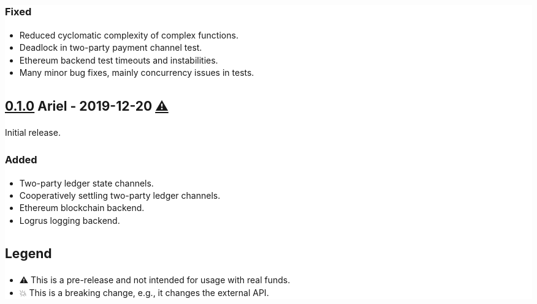 ### Fixed
- Reduced cyclomatic complexity of complex functions.
- Deadlock in two-party payment channel test.
- Ethereum backend test timeouts and instabilities.
- Many minor bug fixes, mainly concurrency issues in tests.

## [0.1.0] Ariel - 2019-12-20 [:warning:]
Initial release.

### Added
- Two-party ledger state channels.
- Cooperatively settling two-party ledger channels.
- Ethereum blockchain backend.
- Logrus logging backend.


## Legend
- <span id="warning">:warning:</span> This is a pre-release and not intended for usage with real funds.
- <span id="breaking">:boom:</span> This is a breaking change, e.g., it changes the external API.

[:warning:]: #warning
[:boom:]: #breaking

[Unreleased]: https://github.com/hyperledger-labs/go-perun/compare/v0.10.0...HEAD
[0.10.0]: https://github.com/hyperledger-labs/go-perun/compare/v0.9.1...v0.10.0
[0.9.1]: https://github.com/hyperledger-labs/go-perun/compare/v0.9.0...v0.9.1
[0.9.0]: https://github.com/hyperledger-labs/go-perun/compare/v0.8.0...v0.9.0
[0.8.0]: https://github.com/hyperledger-labs/go-perun/compare/v0.7.0...v0.8.0
[0.7.0]: https://github.com/hyperledger-labs/go-perun/compare/v0.6.0...v0.7.0
[0.6.0]: https://github.com/hyperledger-labs/go-perun/compare/v0.5.2...v0.6.0
[0.5.2]: https://github.com/hyperledger-labs/go-perun/compare/v0.5.0...v0.5.2
[0.5.0]: https://github.com/hyperledger-labs/go-perun/compare/v0.4.0...v0.5.0
[0.4.0]: https://github.com/hyperledger-labs/go-perun/compare/v0.3.0...v0.4.0
[0.3.0]: https://github.com/hyperledger-labs/go-perun/compare/v0.2.0...v0.3.0
[0.2.0]: https://github.com/hyperledger-labs/go-perun/compare/v0.1.0...v0.2.0
[0.1.0]: https://github.com/hyperledger-labs/go-perun/releases/v0.1.0


[#337]: https://github.com/hyperledger-labs/go-perun/pull/337
[#338]: https://github.com/hyperledger-labs/go-perun/pull/338
[#339]: https://github.com/hyperledger-labs/go-perun/pull/339
[#340]: https://github.com/hyperledger-labs/go-perun/pull/340
[#341]: https://github.com/hyperledger-labs/go-perun/pull/341
[#342]: https://github.com/hyperledger-labs/go-perun/pull/342
[#327]: https://github.com/hyperledger-labs/go-perun/pull/327
[#331]: https://github.com/hyperledger-labs/go-perun/pull/331
[#355]: https://github.com/hyperledger-labs/go-perun/pull/335
[#233]: https://github.com/hyperledger-labs/go-perun/issues/233
[#311]: https://github.com/hyperledger-labs/go-perun/issues/311
[#251]: https://github.com/hyperledger-labs/go-perun/pull/251
[#254]: https://github.com/hyperledger-labs/go-perun/pull/254
[#256]: https://github.com/hyperledger-labs/go-perun/pull/256
[#260]: https://github.com/hyperledger-labs/go-perun/pull/260
[#264]: https://github.com/hyperledger-labs/go-perun/pull/264
[#268]: https://github.com/hyperledger-labs/go-perun/pull/268
[#271]: https://github.com/hyperledger-labs/go-perun/pull/271
[#272]: https://github.com/hyperledger-labs/go-perun/pull/272
[#274]: https://github.com/hyperledger-labs/go-perun/pull/274
[#276]: https://github.com/hyperledger-labs/go-perun/pull/276
[#277]: https://github.com/hyperledger-labs/go-perun/pull/277
[#278]: https://github.com/hyperledger-labs/go-perun/pull/278
[#279]: https://github.com/hyperledger-labs/go-perun/pull/279
[#284]: https://github.com/hyperledger-labs/go-perun/pull/284
[#285]: https://github.com/hyperledger-labs/go-perun/pull/285
[#287]: https://github.com/hyperledger-labs/go-perun/pull/287
[#289]: https://github.com/hyperledger-labs/go-perun/pull/289
[#291]: https://github.com/hyperledger-labs/go-perun/pull/291
[#297]: https://github.com/hyperledger-labs/go-perun/pull/297
[#298]: https://github.com/hyperledger-labs/go-perun/pull/298
[#300]: https://github.com/hyperledger-labs/go-perun/pull/300
[#304]: https://github.com/hyperledger-labs/go-perun/pull/304
[#305]: https://github.com/hyperledger-labs/go-perun/pull/305
[#306]: https://github.com/hyperledger-labs/go-perun/pull/306
[#307]: https://github.com/hyperledger-labs/go-perun/pull/307
[#309]: https://github.com/hyperledger-labs/go-perun/pull/309
[#310]: https://github.com/hyperledger-labs/go-perun/pull/310
[#313]: https://github.com/hyperledger-labs/go-perun/pull/313
[#314]: https://github.com/hyperledger-labs/go-perun/pull/314
[#315]: https://github.com/hyperledger-labs/go-perun/pull/315
[#316]: https://github.com/hyperledger-labs/go-perun/pull/316
[#317]: https://github.com/hyperledger-labs/go-perun/pull/317
[#318]: https://github.com/hyperledger-labs/go-perun/pull/318
[#319]: https://github.com/hyperledger-labs/go-perun/pull/319
[#322]: https://github.com/hyperledger-labs/go-perun/pull/322
[#325]: https://github.com/hyperledger-labs/go-perun/pull/325
[#225]: https://github.com/hyperledger-labs/go-perun/pull/225
[#227]: https://github.com/hyperledger-labs/go-perun/pull/227
[#228]: https://github.com/hyperledger-labs/go-perun/pull/228
[#124]: https://github.com/hyperledger-labs/go-perun/pull/124
[#144]: https://github.com/hyperledger-labs/go-perun/pull/144
[#204]: https://github.com/hyperledger-labs/go-perun/pull/204
[#129]: https://github.com/hyperledger-labs/go-perun/pull/129
[#134]: https://github.com/hyperledger-labs/go-perun/pull/134
[#148]: https://github.com/hyperledger-labs/go-perun/pull/148
[#191]: https://github.com/hyperledger-labs/go-perun/pull/191
[#196]: https://github.com/hyperledger-labs/go-perun/pull/196
[#207]: https://github.com/hyperledger-labs/go-perun/pull/207
[#218]: https://github.com/hyperledger-labs/go-perun/pull/218
[#240]: https://github.com/hyperledger-labs/go-perun/pull/240